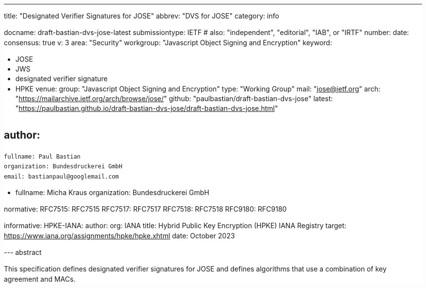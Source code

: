 ---
title: "Designated Verifier Signatures for JOSE"
abbrev: "DVS for JOSE"
category: info

docname: draft-bastian-dvs-jose-latest
submissiontype: IETF  # also: "independent", "editorial", "IAB", or "IRTF"
number:
date:
consensus: true
v: 3
area: "Security"
workgroup: "Javascript Object Signing and Encryption"
keyword:
 - JOSE
 - JWS
 - designated verifier signature
 - HPKE
venue:
  group: "Javascript Object Signing and Encryption"
  type: "Working Group"
  mail: "jose@ietf.org"
  arch: "https://mailarchive.ietf.org/arch/browse/jose/"
  github: "paulbastian/draft-bastian-dvs-jose"
  latest: "https://paulbastian.github.io/draft-bastian-dvs-jose/draft-bastian-dvs-jose.html"

author:
 -
    fullname: Paul Bastian
    organization: Bundesdruckerei GmbH
    email: bastianpaul@googlemail.com

 -
    fullname: Micha Kraus
    organization: Bundesdruckerei GmbH

normative:
  RFC7515: RFC7515
  RFC7517: RFC7517
  RFC7518: RFC7518
  RFC9180: RFC9180

informative:
  HPKE-IANA:
    author:
    org: IANA
    title: Hybrid Public Key Encryption (HPKE) IANA Registry
    target: https://www.iana.org/assignments/hpke/hpke.xhtml
    date: October 2023


--- abstract

This specification defines designated verifier signatures for JOSE and defines algorithms that use a combination of key agreement and MACs.
